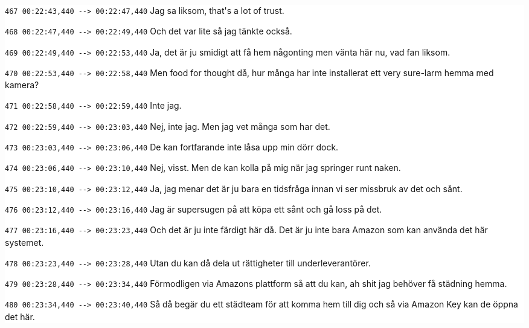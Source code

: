 

`467 00:22:43,440 --> 00:22:47,440`
Jag sa liksom, that's a lot of trust.



`468 00:22:47,440 --> 00:22:49,440`
Och det var lite så jag tänkte också.



`469 00:22:49,440 --> 00:22:53,440`
Ja, det är ju smidigt att få hem någonting men vänta här nu, vad fan liksom.



`470 00:22:53,440 --> 00:22:58,440`
Men food for thought då, hur många har inte installerat ett very sure-larm hemma med kamera?



`471 00:22:58,440 --> 00:22:59,440`
Inte jag.



`472 00:22:59,440 --> 00:23:03,440`
Nej, inte jag. Men jag vet många som har det.



`473 00:23:03,440 --> 00:23:06,440`
De kan fortfarande inte låsa upp min dörr dock.



`474 00:23:06,440 --> 00:23:10,440`
Nej, visst. Men de kan kolla på mig när jag springer runt naken.



`475 00:23:10,440 --> 00:23:12,440`
Ja, jag menar det är ju bara en tidsfråga innan vi ser missbruk av det och sånt.



`476 00:23:12,440 --> 00:23:16,440`
Jag är supersugen på att köpa ett sånt och gå loss på det.



`477 00:23:16,440 --> 00:23:23,440`
Och det är ju inte färdigt här då. Det är ju inte bara Amazon som kan använda det här systemet.



`478 00:23:23,440 --> 00:23:28,440`
Utan du kan då dela ut rättigheter till underleverantörer.



`479 00:23:28,440 --> 00:23:34,440`
Förmodligen via Amazons plattform så att du kan, ah shit jag behöver få städning hemma.



`480 00:23:34,440 --> 00:23:40,440`
Så då begär du ett städteam för att komma hem till dig och så via Amazon Key kan de öppna det här.
